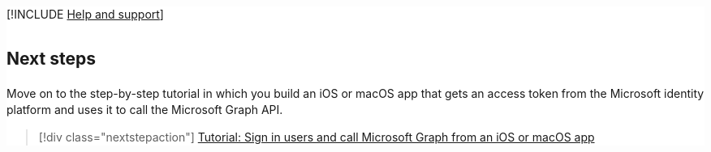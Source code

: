[!INCLUDE [Help and support](includes/error-handling-and-tips/help-support-include.md)]

## Next steps

Move on to the step-by-step tutorial in which you build an iOS or macOS app that gets an access token from the Microsoft identity platform and uses it to call the Microsoft Graph API.

> [!div class="nextstepaction"]
> [Tutorial: Sign in users and call Microsoft Graph from an iOS or macOS app](tutorial-v2-ios.md)
